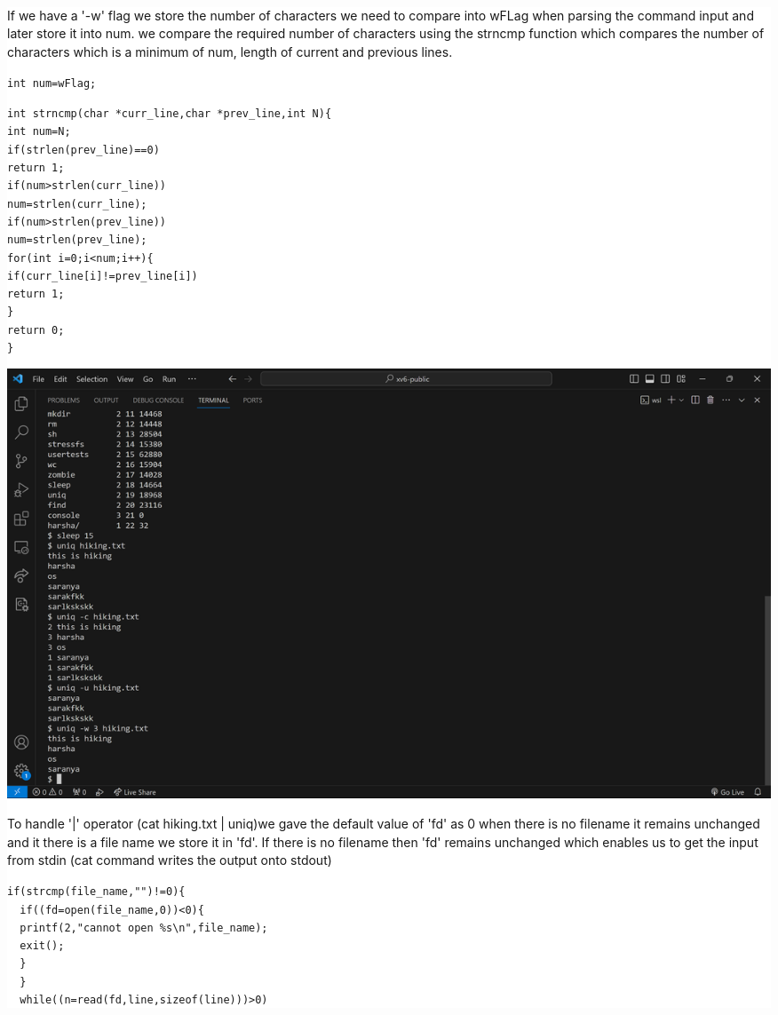 If we have a '-w' flag we store the number of characters we need to compare into wFLag when parsing the command input and later store it into num. we compare the required number of characters using the strncmp function which compares the number of characters which is a minimum of num, length of current and previous lines.
```
int num=wFlag;
```
```
int strncmp(char *curr_line,char *prev_line,int N){
int num=N;
if(strlen(prev_line)==0)
return 1;
if(num>strlen(curr_line))
num=strlen(curr_line);
if(num>strlen(prev_line))
num=strlen(prev_line);
for(int i=0;i<num;i++){
if(curr_line[i]!=prev_line[i])
return 1;
}
return 0;
}
```

![Alt text](<screenshots/project1/uniq/uniq -w 3.png>)

To handle '|' operator (cat hiking.txt | uniq)we gave the default value of 'fd' as 0 when there is no filename it remains unchanged and it there is a file name we store it in 'fd'. If there is no filename then 'fd' remains unchanged which enables us to get the input from stdin (cat command writes the output onto stdout)
```
if(strcmp(file_name,"")!=0){
  if((fd=open(file_name,0))<0){
  printf(2,"cannot open %s\n",file_name);
  exit();
  }
  }
  while((n=read(fd,line,sizeof(line)))>0)
```
